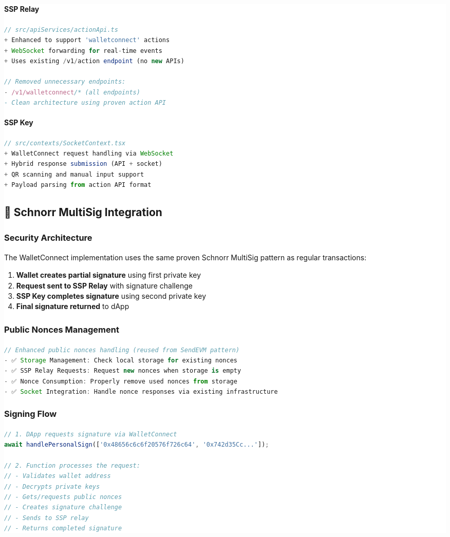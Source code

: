 #### **SSP Relay**
```typescript
// src/apiServices/actionApi.ts
+ Enhanced to support 'walletconnect' actions
+ WebSocket forwarding for real-time events
+ Uses existing /v1/action endpoint (no new APIs)

// Removed unnecessary endpoints:
- /v1/walletconnect/* (all endpoints)
- Clean architecture using proven action API
```

#### **SSP Key**
```typescript
// src/contexts/SocketContext.tsx
+ WalletConnect request handling via WebSocket
+ Hybrid response submission (API + socket)
+ QR scanning and manual input support
+ Payload parsing from action API format
```

## 🔐 **Schnorr MultiSig Integration**

### **Security Architecture**

The WalletConnect implementation uses the same proven Schnorr MultiSig pattern as regular transactions:

1. **Wallet creates partial signature** using first private key
2. **Request sent to SSP Relay** with signature challenge
3. **SSP Key completes signature** using second private key
4. **Final signature returned** to dApp

### **Public Nonces Management**

```typescript
// Enhanced public nonces handling (reused from SendEVM pattern)
- ✅ Storage Management: Check local storage for existing nonces
- ✅ SSP Relay Requests: Request new nonces when storage is empty
- ✅ Nonce Consumption: Properly remove used nonces from storage
- ✅ Socket Integration: Handle nonce responses via existing infrastructure
```

### **Signing Flow**

```typescript
// 1. DApp requests signature via WalletConnect
await handlePersonalSign(['0x48656c6c6f20576f726c64', '0x742d35Cc...']);

// 2. Function processes the request:
// - Validates wallet address
// - Decrypts private keys
// - Gets/requests public nonces
// - Creates signature challenge
// - Sends to SSP relay
// - Returns completed signature
```
